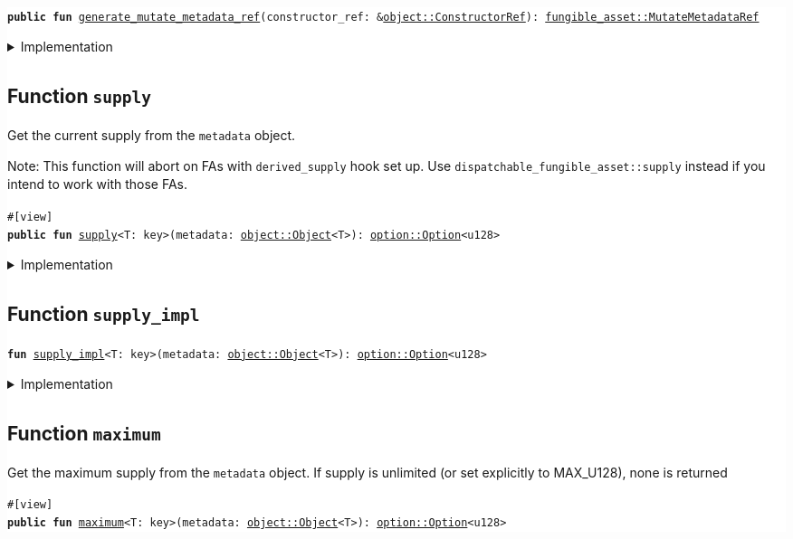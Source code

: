 
<pre><code><b>public</b> <b>fun</b> <a href="fungible_asset.md#0x1_fungible_asset_generate_mutate_metadata_ref">generate_mutate_metadata_ref</a>(constructor_ref: &<a href="object.md#0x1_object_ConstructorRef">object::ConstructorRef</a>): <a href="fungible_asset.md#0x1_fungible_asset_MutateMetadataRef">fungible_asset::MutateMetadataRef</a>
</code></pre>



<details><summary>Implementation</summary></details>

<a id="0x1_fungible_asset_supply"></a>

## Function `supply`

Get the current supply from the <code>metadata</code> object.

Note: This function will abort on FAs with <code>derived_supply</code> hook set up.
Use <code>dispatchable_fungible_asset::supply</code> instead if you intend to work with those FAs.


<pre><code>#[view]
<b>public</b> <b>fun</b> <a href="fungible_asset.md#0x1_fungible_asset_supply">supply</a>&lt;T: key&gt;(metadata: <a href="object.md#0x1_object_Object">object::Object</a>&lt;T&gt;): <a href="../../cedra-stdlib/../move-stdlib/doc/option.md#0x1_option_Option">option::Option</a>&lt;u128&gt;
</code></pre>



<details><summary>Implementation</summary></details>

<a id="0x1_fungible_asset_supply_impl"></a>

## Function `supply_impl`



<pre><code><b>fun</b> <a href="fungible_asset.md#0x1_fungible_asset_supply_impl">supply_impl</a>&lt;T: key&gt;(metadata: <a href="object.md#0x1_object_Object">object::Object</a>&lt;T&gt;): <a href="../../cedra-stdlib/../move-stdlib/doc/option.md#0x1_option_Option">option::Option</a>&lt;u128&gt;
</code></pre>



<details><summary>Implementation</summary></details>

<a id="0x1_fungible_asset_maximum"></a>

## Function `maximum`

Get the maximum supply from the <code>metadata</code> object.
If supply is unlimited (or set explicitly to MAX_U128), none is returned


<pre><code>#[view]
<b>public</b> <b>fun</b> <a href="fungible_asset.md#0x1_fungible_asset_maximum">maximum</a>&lt;T: key&gt;(metadata: <a href="object.md#0x1_object_Object">object::Object</a>&lt;T&gt;): <a href="../../cedra-stdlib/../move-stdlib/doc/option.md#0x1_option_Option">option::Option</a>&lt;u128&gt;
</code></pre>
